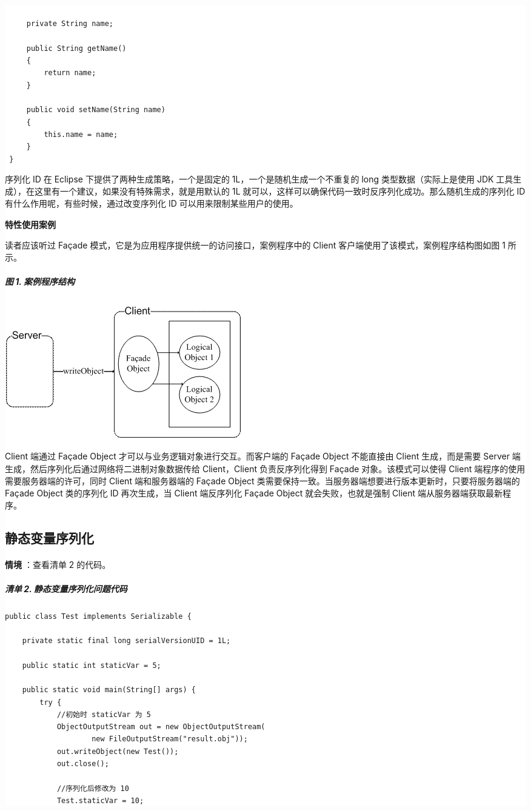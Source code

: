 ```

     private String name;

     public String getName()
     {
         return name;
     }

     public void setName(String name)
     {
         this.name = name;
     }
 } 
```

序列化 ID 在 Eclipse 下提供了两种生成策略，一个是固定的 1L，一个是随机生成一个不重复的 long 类型数据（实际上是使用 JDK 工具生成），在这里有一个建议，如果没有特殊需求，就是用默认的 1L 就可以，这样可以确保代码一致时反序列化成功。那么随机生成的序列化 ID 有什么作用呢，有些时候，通过改变序列化 ID 可以用来限制某些用户的使用。

**特性使用案例**

读者应该听过 Façade 模式，它是为应用程序提供统一的访问接口，案例程序中的 Client 客户端使用了该模式，案例程序结构图如图 1 所示。

##### 图 1\. 案例程序结构

![图 1\. 案例程序结构](img/5022888a89781d75bd339efba929c84b.png)

Client 端通过 Façade Object 才可以与业务逻辑对象进行交互。而客户端的 Façade Object 不能直接由 Client 生成，而是需要 Server 端生成，然后序列化后通过网络将二进制对象数据传给 Client，Client 负责反序列化得到 Façade 对象。该模式可以使得 Client 端程序的使用需要服务器端的许可，同时 Client 端和服务器端的 Façade Object 类需要保持一致。当服务器端想要进行版本更新时，只要将服务器端的 Façade Object 类的序列化 ID 再次生成，当 Client 端反序列化 Façade Object 就会失败，也就是强制 Client 端从服务器端获取最新程序。

## 静态变量序列化

**情境** ：查看清单 2 的代码。

##### 清单 2\. 静态变量序列化问题代码

```
public class Test implements Serializable {

    private static final long serialVersionUID = 1L;

    public static int staticVar = 5;

    public static void main(String[] args) {
        try {
            //初始时 staticVar 为 5
            ObjectOutputStream out = new ObjectOutputStream(
                    new FileOutputStream("result.obj"));
            out.writeObject(new Test());
            out.close();

            //序列化后修改为 10
            Test.staticVar = 10;
```